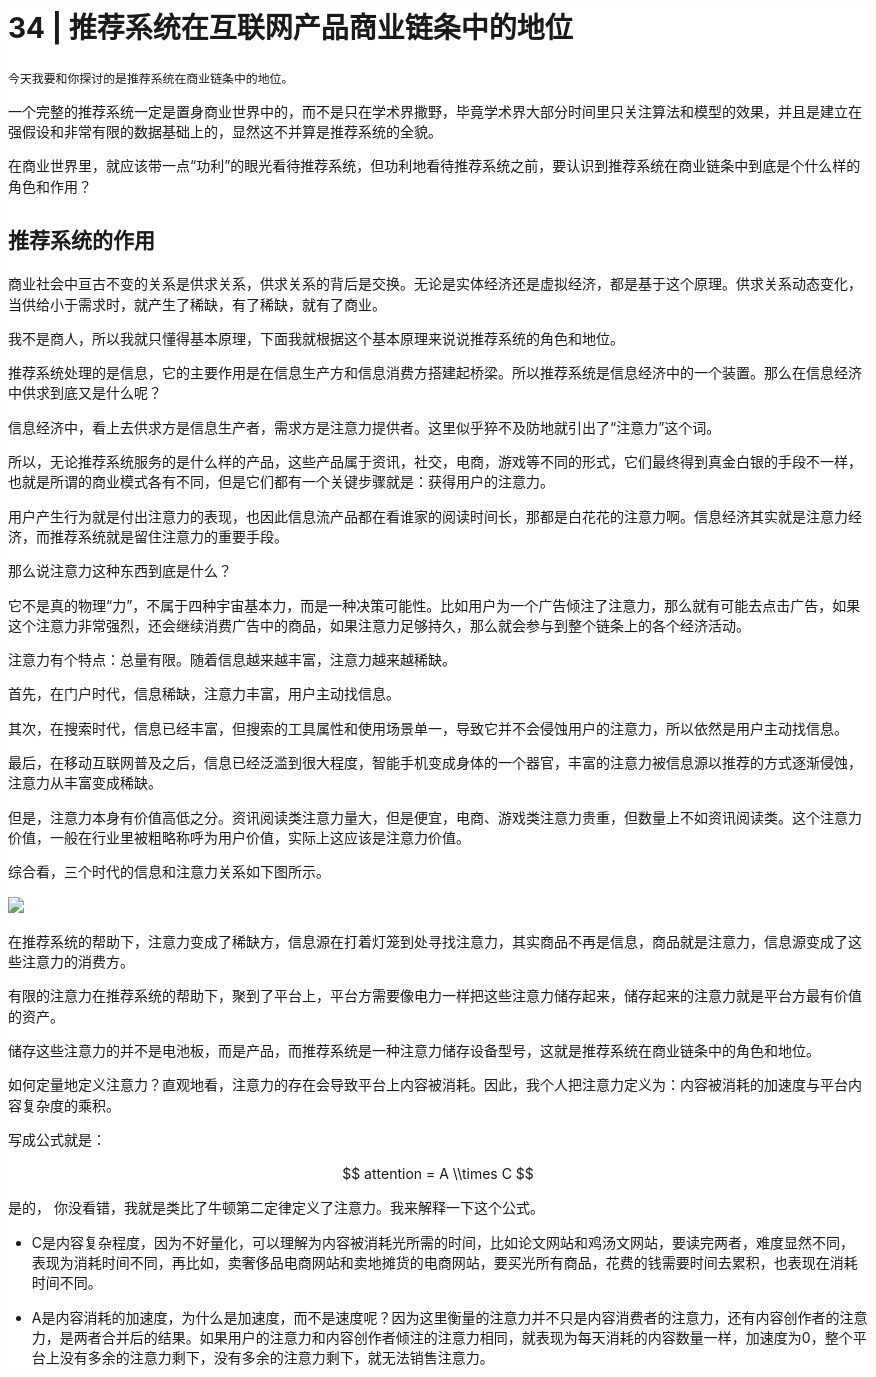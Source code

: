 # 34 | 推荐系统在互联网产品商业链条中的地位

    今天我要和你探讨的是推荐系统在商业链条中的地位。

一个完整的推荐系统一定是置身商业世界中的，而不是只在学术界撒野，毕竟学术界大部分时间里只关注算法和模型的效果，并且是建立在强假设和非常有限的数据基础上的，显然这不并算是推荐系统的全貌。

在商业世界里，就应该带一点“功利”的眼光看待推荐系统，但功利地看待推荐系统之前，要认识到推荐系统在商业链条中到底是个什么样的角色和作用？

## 推荐系统的作用

商业社会中亘古不变的关系是供求关系，供求关系的背后是交换。无论是实体经济还是虚拟经济，都是基于这个原理。供求关系动态变化，当供给小于需求时，就产生了稀缺，有了稀缺，就有了商业。

我不是商人，所以我就只懂得基本原理，下面我就根据这个基本原理来说说推荐系统的角色和地位。

推荐系统处理的是信息，它的主要作用是在信息生产方和信息消费方搭建起桥梁。所以推荐系统是信息经济中的一个装置。那么在信息经济中供求到底又是什么呢？

信息经济中，看上去供求方是信息生产者，需求方是注意力提供者。这里似乎猝不及防地就引出了“注意力”这个词。

所以，无论推荐系统服务的是什么样的产品，这些产品属于资讯，社交，电商，游戏等不同的形式，它们最终得到真金白银的手段不一样，也就是所谓的商业模式各有不同，但是它们都有一个关键步骤就是：获得用户的注意力。

用户产生行为就是付出注意力的表现，也因此信息流产品都在看谁家的阅读时间长，那都是白花花的注意力啊。信息经济其实就是注意力经济，而推荐系统就是留住注意力的重要手段。

那么说注意力这种东西到底是什么？

它不是真的物理“力”，不属于四种宇宙基本力，而是一种决策可能性。比如用户为一个广告倾注了注意力，那么就有可能去点击广告，如果这个注意力非常强烈，还会继续消费广告中的商品，如果注意力足够持久，那么就会参与到整个链条上的各个经济活动。

注意力有个特点：总量有限。随着信息越来越丰富，注意力越来越稀缺。

首先，在门户时代，信息稀缺，注意力丰富，用户主动找信息。

其次，在搜索时代，信息已经丰富，但搜索的工具属性和使用场景单一，导致它并不会侵蚀用户的注意力，所以依然是用户主动找信息。

最后，在移动互联网普及之后，信息已经泛滥到很大程度，智能手机变成身体的一个器官，丰富的注意力被信息源以推荐的方式逐渐侵蚀，注意力从丰富变成稀缺。

但是，注意力本身有价值高低之分。资讯阅读类注意力量大，但是便宜，电商、游戏类注意力贵重，但数量上不如资讯阅读类。这个注意力价值，一般在行业里被粗略称呼为用户价值，实际上这应该是注意力价值。

综合看，三个时代的信息和注意力关系如下图所示。

![](https://static001.geekbang.org/resource/image/e7/90/e7fecdb9223f8594367aa2448d9b7990.png)

在推荐系统的帮助下，注意力变成了稀缺方，信息源在打着灯笼到处寻找注意力，其实商品不再是信息，商品就是注意力，信息源变成了这些注意力的消费方。

有限的注意力在推荐系统的帮助下，聚到了平台上，平台方需要像电力一样把这些注意力储存起来，储存起来的注意力就是平台方最有价值的资产。

储存这些注意力的并不是电池板，而是产品，而推荐系统是一种注意力储存设备型号，这就是推荐系统在商业链条中的角色和地位。

如何定量地定义注意力？直观地看，注意力的存在会导致平台上内容被消耗。因此，我个人把注意力定义为：内容被消耗的加速度与平台内容复杂度的乘积。

写成公式就是：

$$ attention = A \\times C $$

是的， 你没看错，我就是类比了牛顿第二定律定义了注意力。我来解释一下这个公式。

*   C是内容复杂程度，因为不好量化，可以理解为内容被消耗光所需的时间，比如论文网站和鸡汤文网站，要读完两者，难度显然不同，表现为消耗时间不同，再比如，卖奢侈品电商网站和卖地摊货的电商网站，要买光所有商品，花费的钱需要时间去累积，也表现在消耗时间不同。
    
*   A是内容消耗的加速度，为什么是加速度，而不是速度呢？因为这里衡量的注意力并不只是内容消费者的注意力，还有内容创作者的注意力，是两者合并后的结果。如果用户的注意力和内容创作者倾注的注意力相同，就表现为每天消耗的内容数量一样，加速度为0，整个平台上没有多余的注意力剩下，没有多余的注意力剩下，就无法销售注意力。
    
